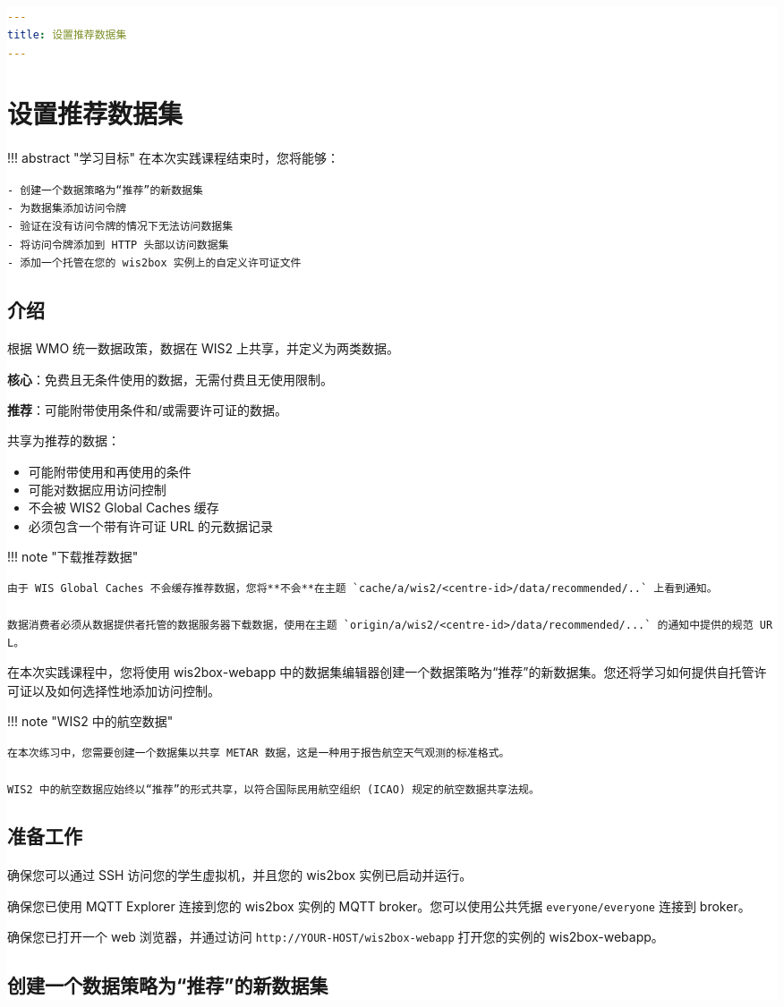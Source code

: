 ```yaml
---
title: 设置推荐数据集
---
```


# 设置推荐数据集

!!! abstract "学习目标"
    在本次实践课程结束时，您将能够：

    - 创建一个数据策略为“推荐”的新数据集
    - 为数据集添加访问令牌
    - 验证在没有访问令牌的情况下无法访问数据集
    - 将访问令牌添加到 HTTP 头部以访问数据集
    - 添加一个托管在您的 wis2box 实例上的自定义许可证文件

## 介绍

根据 WMO 统一数据政策，数据在 WIS2 上共享，并定义为两类数据。

**核心**：免费且无条件使用的数据，无需付费且无使用限制。

**推荐**：可能附带使用条件和/或需要许可证的数据。

共享为推荐的数据：

- 可能附带使用和再使用的条件
- 可能对数据应用访问控制
- 不会被 WIS2 Global Caches 缓存
- 必须包含一个带有许可证 URL 的元数据记录

!!! note "下载推荐数据"
    
    由于 WIS Global Caches 不会缓存推荐数据，您将**不会**在主题 `cache/a/wis2/<centre-id>/data/recommended/..` 上看到通知。

    数据消费者必须从数据提供者托管的数据服务器下载数据，使用在主题 `origin/a/wis2/<centre-id>/data/recommended/...` 的通知中提供的规范 URL。

在本次实践课程中，您将使用 wis2box-webapp 中的数据集编辑器创建一个数据策略为“推荐”的新数据集。您还将学习如何提供自托管许可证以及如何选择性地添加访问控制。

!!! note "WIS2 中的航空数据"
    
    在本次练习中，您需要创建一个数据集以共享 METAR 数据，这是一种用于报告航空天气观测的标准格式。
    
    WIS2 中的航空数据应始终以“推荐”的形式共享，以符合国际民用航空组织 (ICAO) 规定的航空数据共享法规。

## 准备工作

确保您可以通过 SSH 访问您的学生虚拟机，并且您的 wis2box 实例已启动并运行。

确保您已使用 MQTT Explorer 连接到您的 wis2box 实例的 MQTT broker。您可以使用公共凭据 `everyone/everyone` 连接到 broker。

确保您已打开一个 web 浏览器，并通过访问 `http://YOUR-HOST/wis2box-webapp` 打开您的实例的 wis2box-webapp。

## 创建一个数据策略为“推荐”的新数据集
